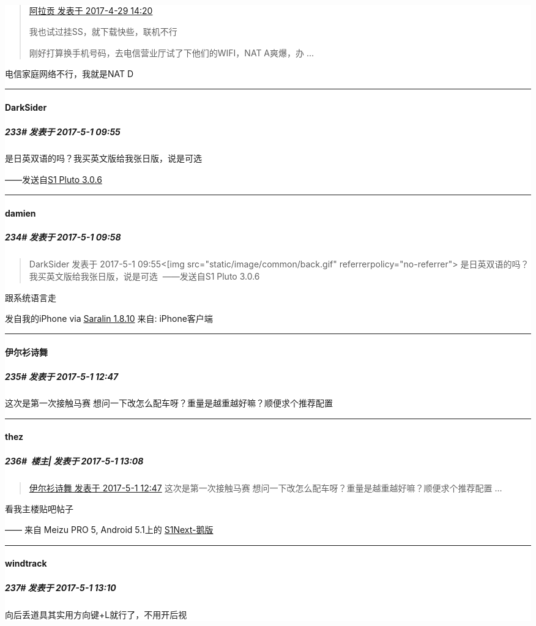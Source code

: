 <blockquote><a href="httphttps://bbs.saraba1st.com/2b/forum.php?mod=redirect&amp;goto=findpost&amp;pid=35803370&amp;ptid=1499083" target="_blank">阿拉贡 发表于 2017-4-29 14:20</a>

我也试过挂SS，就下载快些，联机不行

刚好打算换手机号码，去电信营业厅试了下他们的WIFI，NAT A爽爆，办 ...</blockquote>
电信家庭网络不行，我就是NAT D

*****

####  DarkSider  
##### 233#       发表于 2017-5-1 09:55

是日英双语的吗？我买英文版给我张日版，说是可选

——发送自[S1 Pluto 3.0.6](https://itunes.apple.com/cn/app/s1-pluto/id889820003?mt=8)

*****

####  damien  
##### 234#       发表于 2017-5-1 09:58

<blockquote>DarkSider 发表于 2017-5-1 09:55<[img src="static/image/common/back.gif" referrerpolicy="no-referrer">
是日英双语的吗？我买英文版给我张日版，说是可选  ——发送自S1 Pluto 3.0.6</blockquote>
跟系统语言走

发自我的iPhone via [Saralin 1.8.10](https://itunes.apple.com/cn/app/saralin/id1086444812)
来自: iPhone客户端

*****

####  伊尔衫诗舞  
##### 235#       发表于 2017-5-1 12:47

这次是第一次接触马赛 想问一下改怎么配车呀？重量是越重越好嘛？顺便求个推荐配置

*****

####  thez  
##### 236#         楼主| 发表于 2017-5-1 13:08

<blockquote><a href="httphttps://bbs.saraba1st.com/2b/forum.php?mod=redirect&amp;goto=findpost&amp;pid=35817708&amp;ptid=1499083" target="_blank">伊尔衫诗舞 发表于 2017-5-1 12:47</a>
这次是第一次接触马赛 想问一下改怎么配车呀？重量是越重越好嘛？顺便求个推荐配置 ...</blockquote>
看我主楼贴吧帖子

—— 来自 Meizu PRO 5, Android 5.1上的 [S1Next-鹅版](http://www.coolapk.com/apk/me.ykrank.s1next)

*****

####  windtrack  
##### 237#       发表于 2017-5-1 13:10

向后丢道具其实用方向键+L就行了，不用开后视
